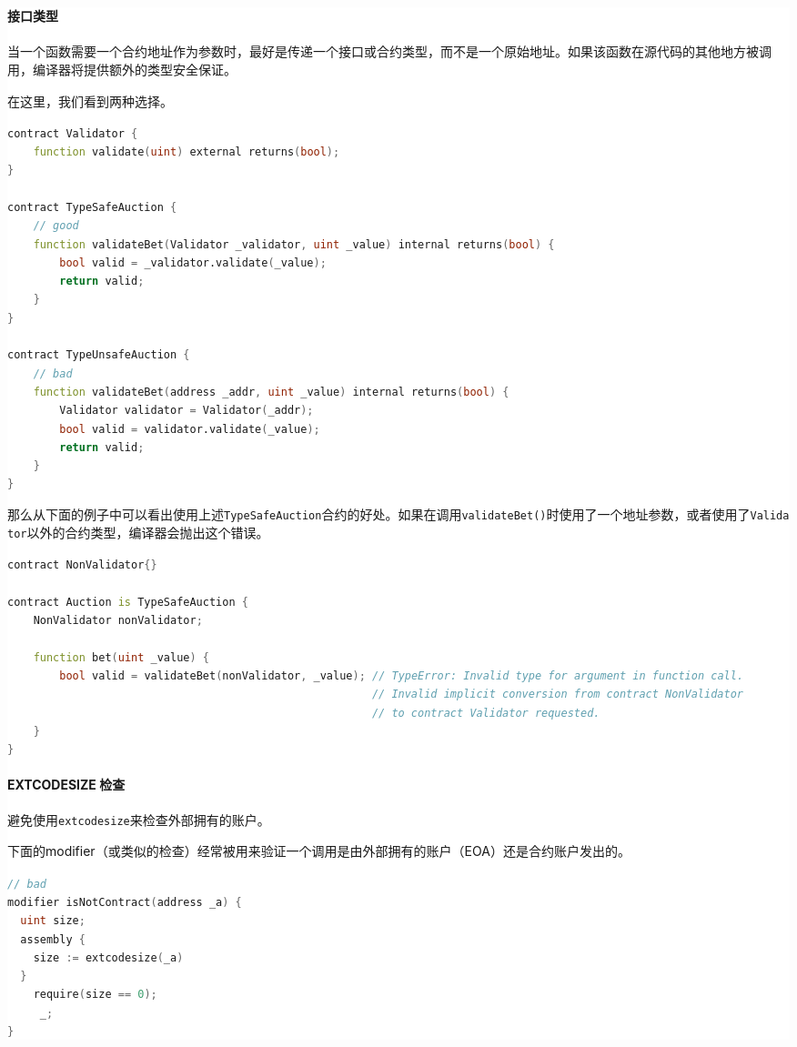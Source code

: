 #### 接口类型

当一个函数需要一个合约地址作为参数时，最好是传递一个接口或合约类型，而不是一个原始地址。如果该函数在源代码的其他地方被调用，编译器将提供额外的类型安全保证。

在这里，我们看到两种选择。

```d
contract Validator {
    function validate(uint) external returns(bool);
}

contract TypeSafeAuction {
    // good
    function validateBet(Validator _validator, uint _value) internal returns(bool) {
        bool valid = _validator.validate(_value);
        return valid;
    }
}

contract TypeUnsafeAuction {
    // bad
    function validateBet(address _addr, uint _value) internal returns(bool) {
        Validator validator = Validator(_addr);
        bool valid = validator.validate(_value);
        return valid;
    }
}
```

那么从下面的例子中可以看出使用上述`TypeSafeAuction`合约的好处。如果在调用`validateBet()`时使用了一个地址参数，或者使用了`Validator`以外的合约类型，编译器会抛出这个错误。

```d
contract NonValidator{}

contract Auction is TypeSafeAuction {
    NonValidator nonValidator;

    function bet(uint _value) {
        bool valid = validateBet(nonValidator, _value); // TypeError: Invalid type for argument in function call.
                                                        // Invalid implicit conversion from contract NonValidator
                                                        // to contract Validator requested.
    }
}
```

####  EXTCODESIZE 检查

避免使用`extcodesize`来检查外部拥有的账户。

下面的modifier（或类似的检查）经常被用来验证一个调用是由外部拥有的账户（EOA）还是合约账户发出的。

```d
// bad
modifier isNotContract(address _a) {
  uint size;
  assembly {
    size := extcodesize(_a)
  }
    require(size == 0);
     _;
}
```
